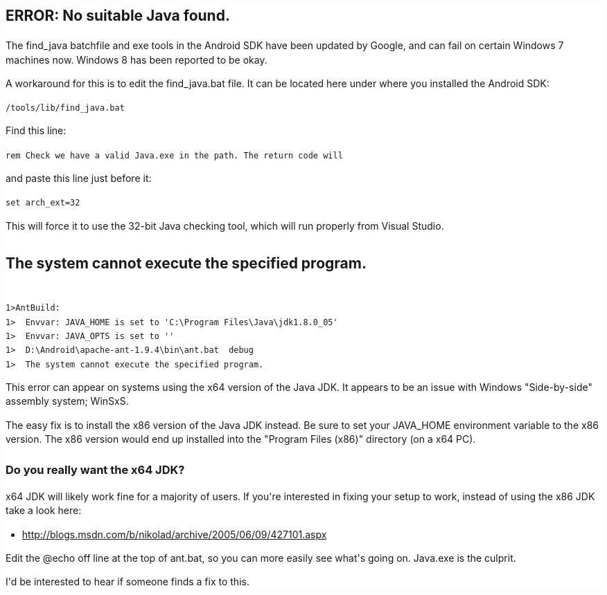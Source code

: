 

## ERROR: No suitable Java found. ##

The find\_java batchfile and exe tools in the Android SDK have been updated by Google, and can fail on certain Windows 7 machines now. Windows 8 has been reported to be okay.

A workaround for this is to edit the find\_java.bat file. It can be located here under where you installed the Android SDK:
```
/tools/lib/find_java.bat
```

Find this line:
```
rem Check we have a valid Java.exe in the path. The return code will
```
and paste this line just before it:
```
set arch_ext=32
```

This will force it to use the 32-bit Java checking tool, which will run properly from Visual Studio.


## The system cannot execute the specified program. ##

```

1>AntBuild:
1>  Envvar: JAVA_HOME is set to 'C:\Program Files\Java\jdk1.8.0_05'
1>  Envvar: JAVA_OPTS is set to ''
1>  D:\Android\apache-ant-1.9.4\bin\ant.bat  debug
1>  The system cannot execute the specified program.
```

This error can appear on systems using the x64 version of the Java JDK. It appears to be an issue with Windows "Side-by-side" assembly system; WinSxS.

The easy fix is to install the x86 version of the Java JDK instead. Be sure to set your JAVA\_HOME environment variable to the x86 version. The x86 version would end up installed into the "Program Files (x86)" directory (on a x64 PC).


### Do you **really** want the x64 JDK? ###

x64 JDK will likely work fine for a majority of users. If you're interested in fixing your setup to work, instead of using the x86 JDK take a look here:

  * http://blogs.msdn.com/b/nikolad/archive/2005/06/09/427101.aspx

Edit the @echo off line at the top of ant.bat, so you can more easily see what's going on. Java.exe is the culprit.

I'd be interested to hear if someone finds a fix to this.

